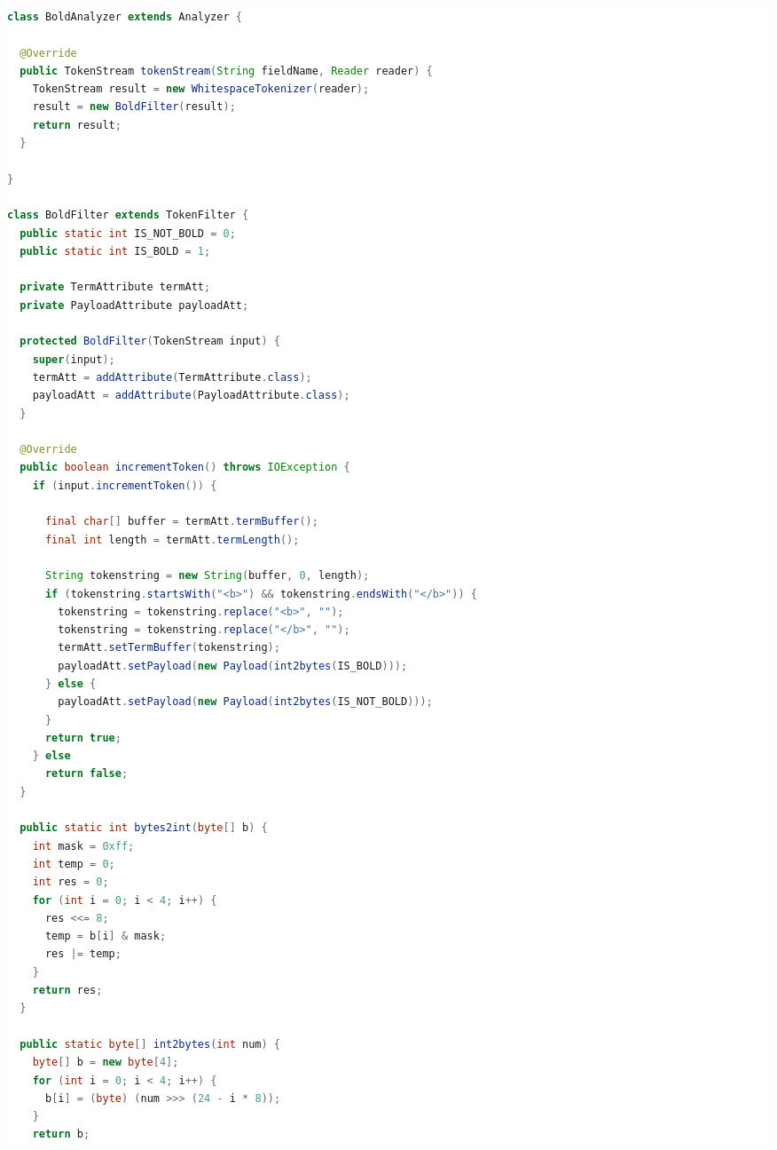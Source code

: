 ```java
class BoldAnalyzer extends Analyzer {

  @Override
  public TokenStream tokenStream(String fieldName, Reader reader) {
    TokenStream result = new WhitespaceTokenizer(reader);
    result = new BoldFilter(result);
    return result;
  }

}

class BoldFilter extends TokenFilter {
  public static int IS_NOT_BOLD = 0;
  public static int IS_BOLD = 1;

  private TermAttribute termAtt;
  private PayloadAttribute payloadAtt;

  protected BoldFilter(TokenStream input) {
    super(input);
    termAtt = addAttribute(TermAttribute.class);
    payloadAtt = addAttribute(PayloadAttribute.class);
  }

  @Override
  public boolean incrementToken() throws IOException {
    if (input.incrementToken()) {

      final char[] buffer = termAtt.termBuffer();
      final int length = termAtt.termLength();

      String tokenstring = new String(buffer, 0, length);
      if (tokenstring.startsWith("<b>") && tokenstring.endsWith("</b>")) {
        tokenstring = tokenstring.replace("<b>", "");
        tokenstring = tokenstring.replace("</b>", "");
        termAtt.setTermBuffer(tokenstring);
        payloadAtt.setPayload(new Payload(int2bytes(IS_BOLD)));
      } else {
        payloadAtt.setPayload(new Payload(int2bytes(IS_NOT_BOLD)));
      }
      return true;
    } else
      return false;
  }

  public static int bytes2int(byte[] b) {
    int mask = 0xff;
    int temp = 0;
    int res = 0;
    for (int i = 0; i < 4; i++) {
      res <<= 8;
      temp = b[i] & mask;
      res |= temp;
    }
    return res;
  }

  public static byte[] int2bytes(int num) {
    byte[] b = new byte[4];
    for (int i = 0; i < 4; i++) {
      b[i] = (byte) (num >>> (24 - i * 8));
    }
    return b;
```